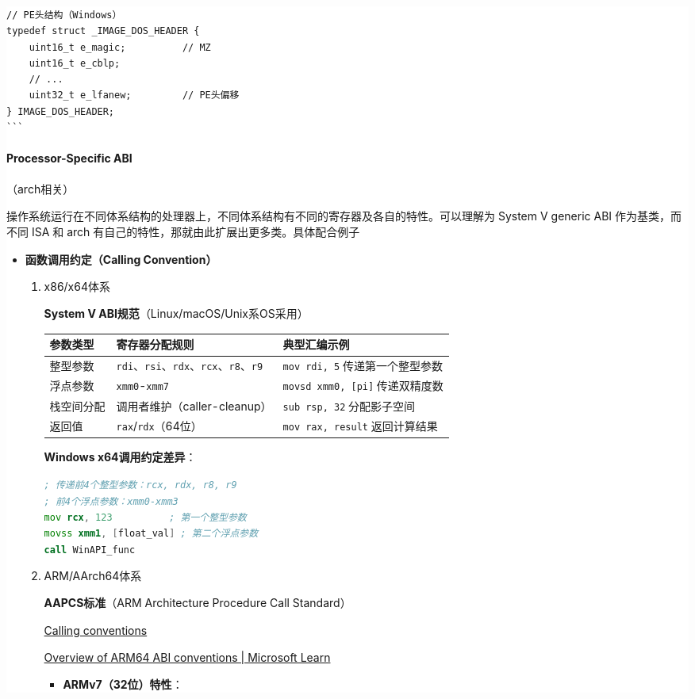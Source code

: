     // PE头结构（Windows）
    typedef struct _IMAGE_DOS_HEADER {
        uint16_t e_magic;          // MZ
        uint16_t e_cblp;
        // ... 
        uint32_t e_lfanew;         // PE头偏移
    } IMAGE_DOS_HEADER;
    ```
    
    





#### **Processor-Specific ABI**

（arch相关）

操作系统运行在不同体系结构的处理器上，不同体系结构有不同的寄存器及各自的特性。可以理解为 System V generic ABI 作为基类，而不同 ISA 和 arch 有自己的特性，那就由此扩展出更多类。具体配合例子



- **函数调用约定（Calling Convention）**

     1. x86/x64体系

        **System V ABI规范**（Linux/macOS/Unix系OS采用）

        | 参数类型   | 寄存器分配规则                         | 典型汇编示例                    |
        | ---------- | -------------------------------------- | ------------------------------- |
        | 整型参数   | `rdi`、`rsi`、`rdx`、`rcx`、`r8`、`r9` | `mov rdi, 5` 传递第一个整型参数 |
        | 浮点参数   | `xmm0`-`xmm7`                          | `movsd xmm0, [pi]` 传递双精度数 |
        | 栈空间分配 | 调用者维护（caller-cleanup）           | `sub rsp, 32` 分配影子空间      |
        | 返回值     | `rax`/`rdx`（64位）                    | `mov rax, result` 返回计算结果  |

        **Windows x64调用约定差异**：

        ```asm
        ; 传递前4个整型参数：rcx, rdx, r8, r9
        ; 前4个浮点参数：xmm0-xmm3
        mov rcx, 123          ; 第一个整型参数
        movss xmm1, [float_val] ; 第二个浮点参数
        call WinAPI_func
        ```
       
    2. ARM/AArch64体系
    
        **AAPCS标准**（ARM Architecture Procedure Call Standard）
    
        [Calling conventions](https://developer.arm.com/documentation/109246/0100/Toolchains-and-model-support/Calling-conventions)
        
        [Overview of ARM64 ABI conventions | Microsoft Learn](https://learn.microsoft.com/en-us/cpp/build/arm64-windows-abi-conventions?view=msvc-170)
        
        - **ARMv7（32位）特性**：
        